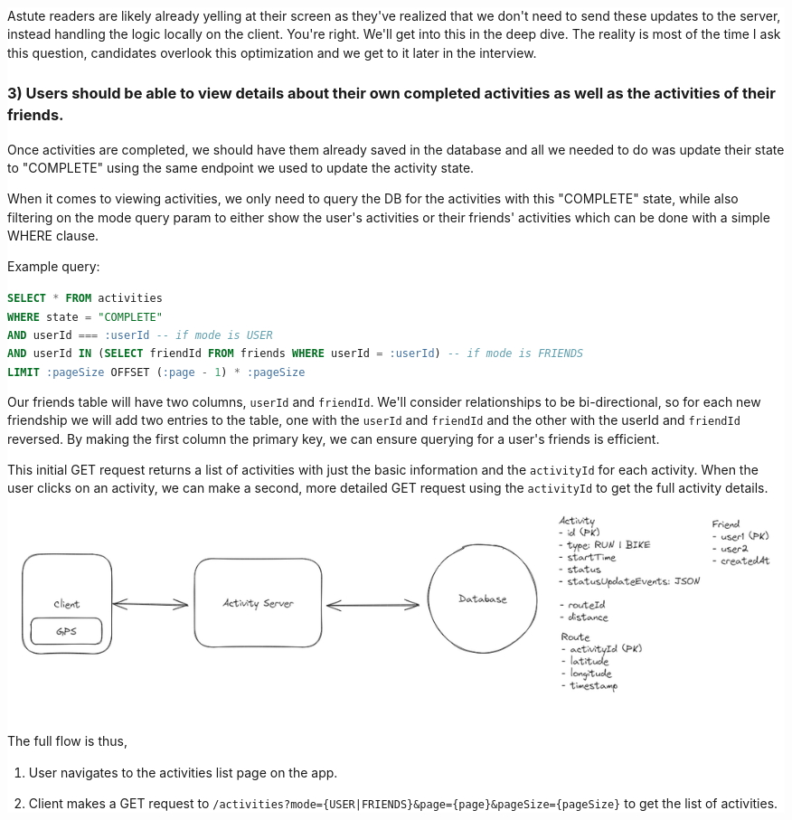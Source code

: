 Astute readers are likely already yelling at their screen as they've realized that we don't need to send these updates to the server, instead handling the logic locally on the client. You're right. We'll get into this in the deep dive. The reality is most of the time I ask this question, candidates overlook this optimization and we get to it later in the interview.

### 3) Users should be able to view details about their own completed activities as well as the activities of their friends.

Once activities are completed, we should have them already saved in the database and all we needed to do was update their state to "COMPLETE" using the same endpoint we used to update the activity state.

When it comes to viewing activities, we only need to query the DB for the activities with this "COMPLETE" state, while also filtering on the mode query param to either show the user's activities or their friends' activities which can be done with a simple WHERE clause.

Example query:

```sql
SELECT * FROM activities 
WHERE state = "COMPLETE"
AND userId === :userId -- if mode is USER
AND userId IN (SELECT friendId FROM friends WHERE userId = :userId) -- if mode is FRIENDS
LIMIT :pageSize OFFSET (:page - 1) * :pageSize
```

Our friends table will have two columns, `userId` and `friendId`. We'll consider relationships to be bi-directional, so for each new friendship we will add two entries to the table, one with the `userId` and `friendId` and the other with the userId and `friendId` reversed. By making the first column the primary key, we can ensure querying for a user's friends is efficient.

This initial GET request returns a list of activities with just the basic information and the `activityId` for each activity. When the user clicks on an activity, we can make a second, more detailed GET request using the `activityId` to get the full activity details.

![](i-strava-d4.jpg)

The full flow is thus,

1. User navigates to the activities list page on the app.
    
2. Client makes a GET request to `/activities?mode={USER|FRIENDS}&page={page}&pageSize={pageSize}` to get the list of activities.
    